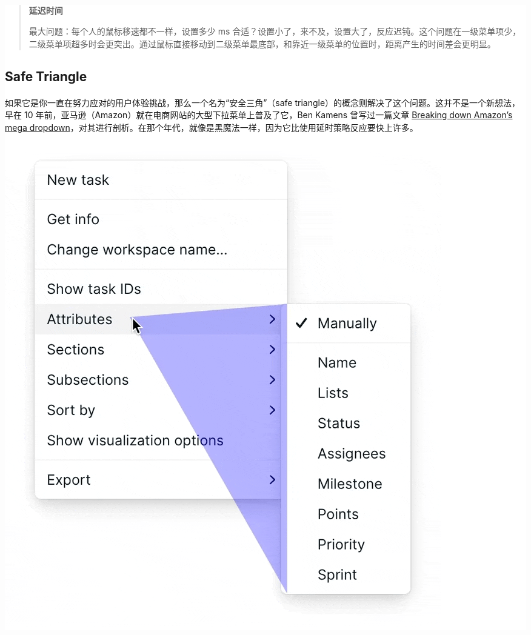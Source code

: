 > **延迟时间**
>
> 最大问题：每个人的鼠标移速都不一样，设置多少 ms 合适？设置小了，来不及，设置大了，反应迟钝。这个问题在一级菜单项少，二级菜单项超多时会更突出。通过鼠标直接移动到二级菜单最底部，和靠近一级菜单的位置时，距离产生的时间差会更明显。

## Safe Triangle

如果它是你一直在努力应对的用户体验挑战，那么一个名为“安全三角”（safe triangle）的概念则解决了这个问题。这并不是一个新想法，早在 10 年前，亚马逊（Amazon）就在电商网站的大型下拉菜单上普及了它，Ben Kamens 曾写过一篇文章 [Breaking down Amazon’s mega dropdown](https://bjk5.com/post/44698559168/breaking-down-amazons-mega-dropdown)，对其进行剖析。在那个年代，就像是黑魔法一样，因为它比使用延时策略反应要快上许多。

![safe-3-menu](./assets/safe-3-menu.gif)
